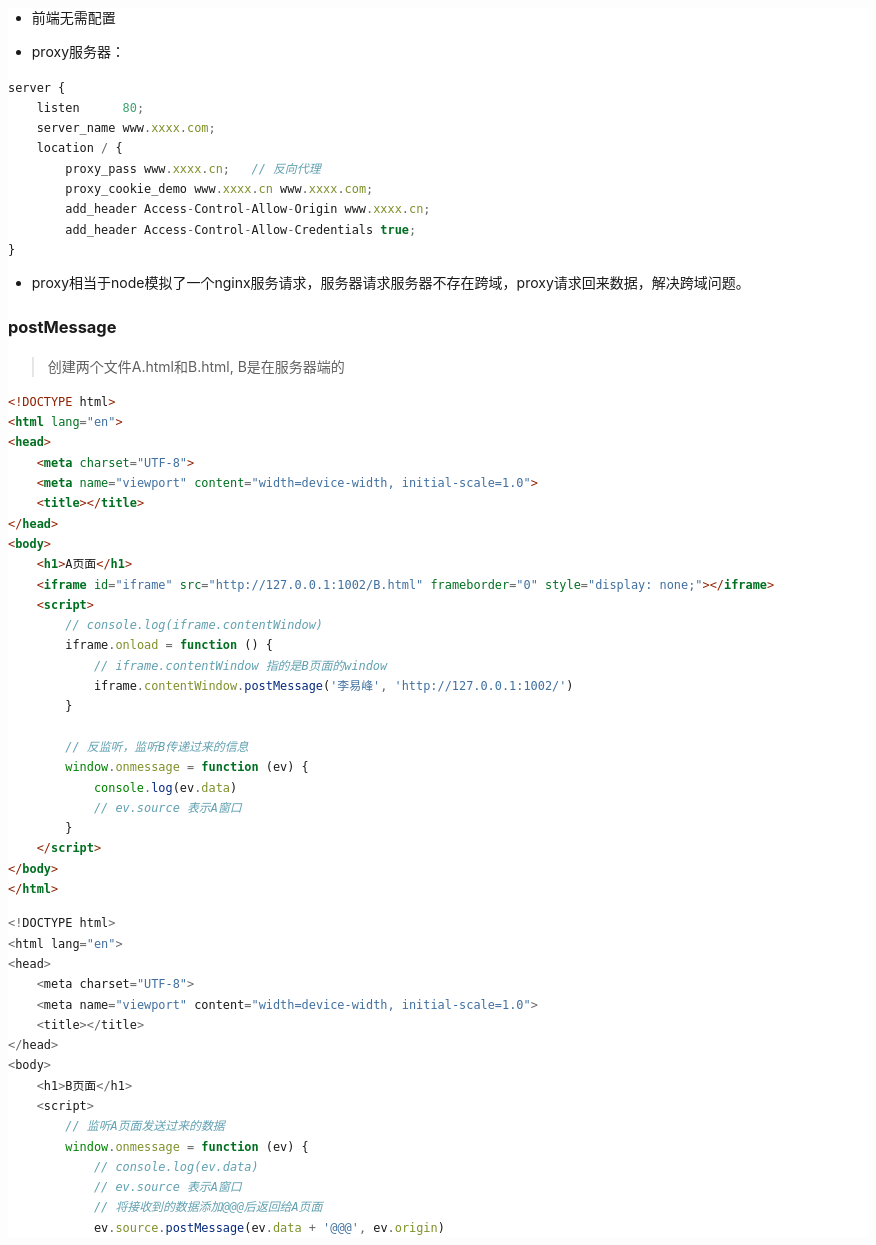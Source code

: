 - 前端无需配置

- proxy服务器：
```javascript
server {
    listen      80;  
    server_name www.xxxx.com;   
    location / {
        proxy_pass www.xxxx.cn;   // 反向代理
        proxy_cookie_demo www.xxxx.cn www.xxxx.com;
        add_header Access-Control-Allow-Origin www.xxxx.cn;
        add_header Access-Control-Allow-Credentials true;
}
```
- proxy相当于node模拟了一个nginx服务请求，服务器请求服务器不存在跨域，proxy请求回来数据，解决跨域问题。

### postMessage

> 创建两个文件A.html和B.html, B是在服务器端的

```html
<!DOCTYPE html>
<html lang="en">
<head>
    <meta charset="UTF-8">
    <meta name="viewport" content="width=device-width, initial-scale=1.0">
    <title></title>
</head>
<body>
    <h1>A页面</h1>
    <iframe id="iframe" src="http://127.0.0.1:1002/B.html" frameborder="0" style="display: none;"></iframe>
    <script>
        // console.log(iframe.contentWindow)
        iframe.onload = function () {  
            // iframe.contentWindow 指的是B页面的window
            iframe.contentWindow.postMessage('李易峰', 'http://127.0.0.1:1002/')
        }

        // 反监听，监听B传递过来的信息
        window.onmessage = function (ev) {  
            console.log(ev.data)
            // ev.source 表示A窗口
        }
    </script>
</body>
</html>
```

```javascript
<!DOCTYPE html>
<html lang="en">
<head>
    <meta charset="UTF-8">
    <meta name="viewport" content="width=device-width, initial-scale=1.0">
    <title></title>
</head>
<body>
    <h1>B页面</h1>
    <script>
        // 监听A页面发送过来的数据
        window.onmessage = function (ev) {  
            // console.log(ev.data)
            // ev.source 表示A窗口
            // 将接收到的数据添加@@@后返回给A页面
            ev.source.postMessage(ev.data + '@@@', ev.origin)
```